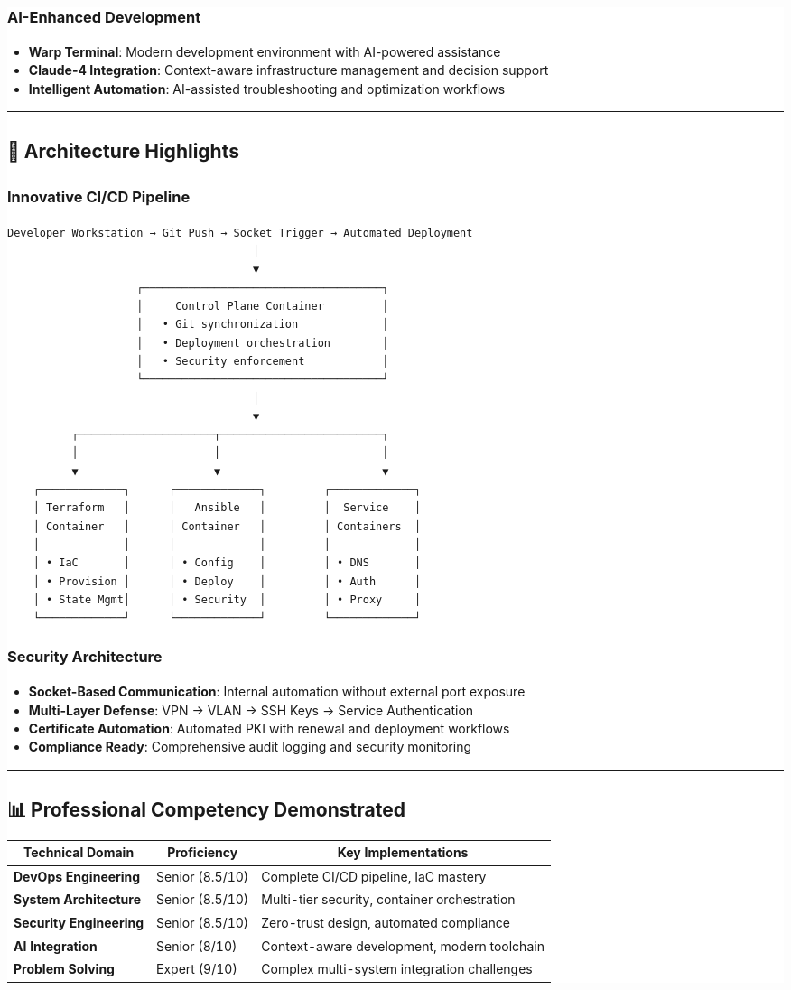 ### **AI-Enhanced Development**
- **Warp Terminal**: Modern development environment with AI-powered assistance
- **Claude-4 Integration**: Context-aware infrastructure management and decision support
- **Intelligent Automation**: AI-assisted troubleshooting and optimization workflows

---

## 🚀 **Architecture Highlights**

### **Innovative CI/CD Pipeline**
```
Developer Workstation → Git Push → Socket Trigger → Automated Deployment
                                      │
                                      ▼
                    ┌─────────────────────────────────────┐
                    │     Control Plane Container         │
                    │   • Git synchronization             │
                    │   • Deployment orchestration        │
                    │   • Security enforcement            │
                    └─────────────────────────────────────┘
                                      │
                                      ▼
          ┌─────────────────────┬─────────────────────────┐
          │                     │                         │
          ▼                     ▼                         ▼
    ┌─────────────┐      ┌─────────────┐         ┌─────────────┐
    │ Terraform   │      │   Ansible   │         │  Service    │
    │ Container   │      │ Container   │         │ Containers  │
    │             │      │             │         │             │
    │ • IaC       │      │ • Config    │         │ • DNS       │
    │ • Provision │      │ • Deploy    │         │ • Auth      │
    │ • State Mgmt│      │ • Security  │         │ • Proxy     │
    └─────────────┘      └─────────────┘         └─────────────┘
```

### **Security Architecture**
- **Socket-Based Communication**: Internal automation without external port exposure
- **Multi-Layer Defense**: VPN → VLAN → SSH Keys → Service Authentication
- **Certificate Automation**: Automated PKI with renewal and deployment workflows
- **Compliance Ready**: Comprehensive audit logging and security monitoring

---

## 📊 **Professional Competency Demonstrated**

| **Technical Domain** | **Proficiency** | **Key Implementations** |
|---------------------|-----------------|------------------------|
| **DevOps Engineering** | Senior (8.5/10) | Complete CI/CD pipeline, IaC mastery |
| **System Architecture** | Senior (8.5/10) | Multi-tier security, container orchestration |
| **Security Engineering** | Senior (8.5/10) | Zero-trust design, automated compliance |
| **AI Integration** | Senior (8/10) | Context-aware development, modern toolchain |
| **Problem Solving** | Expert (9/10) | Complex multi-system integration challenges |
